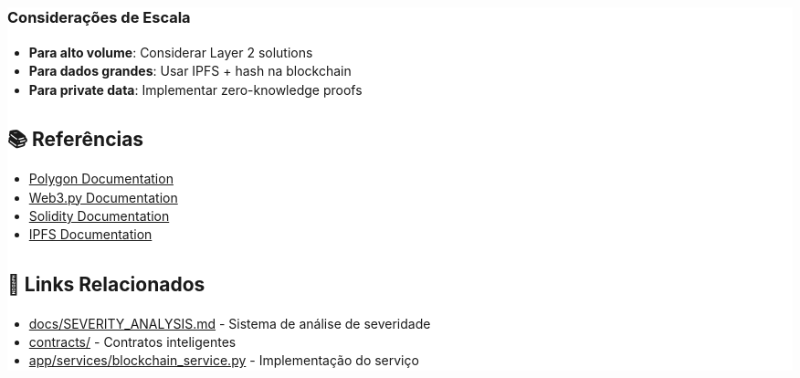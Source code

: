 ### Considerações de Escala

- **Para alto volume**: Considerar Layer 2 solutions
- **Para dados grandes**: Usar IPFS + hash na blockchain
- **Para private data**: Implementar zero-knowledge proofs

## 📚 Referências

- [Polygon Documentation](https://docs.polygon.technology/)
- [Web3.py Documentation](https://web3py.readthedocs.io/)
- [Solidity Documentation](https://docs.soliditylang.org/)
- [IPFS Documentation](https://docs.ipfs.io/)

## 🔗 Links Relacionados

- [docs/SEVERITY_ANALYSIS.md](SEVERITY_ANALYSIS.md) - Sistema de análise de severidade
- [contracts/](../contracts/) - Contratos inteligentes
- [app/services/blockchain_service.py](../app/services/blockchain_service.py) - Implementação do serviço
